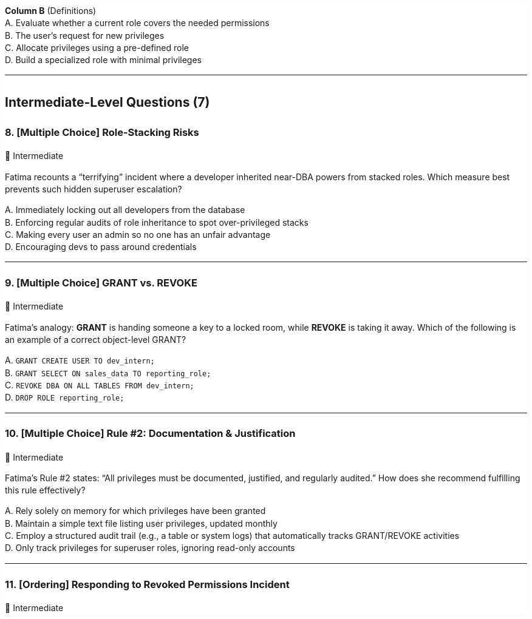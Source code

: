 **Column B** (Definitions)  
A. Evaluate whether a current role covers the needed permissions  
B. The user’s request for new privileges  
C. Allocate privileges using a pre-defined role  
D. Build a specialized role with minimal privileges

---

## **Intermediate-Level Questions (7)**

### 8. [Multiple Choice] Role-Stacking Risks  
🧩 Intermediate

Fatima recounts a “terrifying” incident where a developer inherited near-DBA powers from stacked roles. Which measure best prevents such hidden superuser escalation?

A. Immediately locking out all developers from the database  
B. Enforcing regular audits of role inheritance to spot over-privileged stacks  
C. Making every user an admin so no one has an unfair advantage  
D. Encouraging devs to pass around credentials

---

### 9. [Multiple Choice] GRANT vs. REVOKE  
🧩 Intermediate

Fatima’s analogy: **GRANT** is handing someone a key to a locked room, while **REVOKE** is taking it away. Which of the following is an example of a correct object-level GRANT?

A. `GRANT CREATE USER TO dev_intern;`  
B. `GRANT SELECT ON sales_data TO reporting_role;`  
C. `REVOKE DBA ON ALL TABLES FROM dev_intern;`  
D. `DROP ROLE reporting_role;`

---

### 10. [Multiple Choice] Rule #2: Documentation & Justification  
🧩 Intermediate

Fatima’s Rule #2 states: “All privileges must be documented, justified, and regularly audited.” How does she recommend fulfilling this rule effectively?

A. Rely solely on memory for which privileges have been granted  
B. Maintain a simple text file listing user privileges, updated monthly  
C. Employ a structured audit trail (e.g., a table or system logs) that automatically tracks GRANT/REVOKE activities  
D. Only track privileges for superuser roles, ignoring read-only accounts

---

### 11. [Ordering] Responding to Revoked Permissions Incident  
🧩 Intermediate
